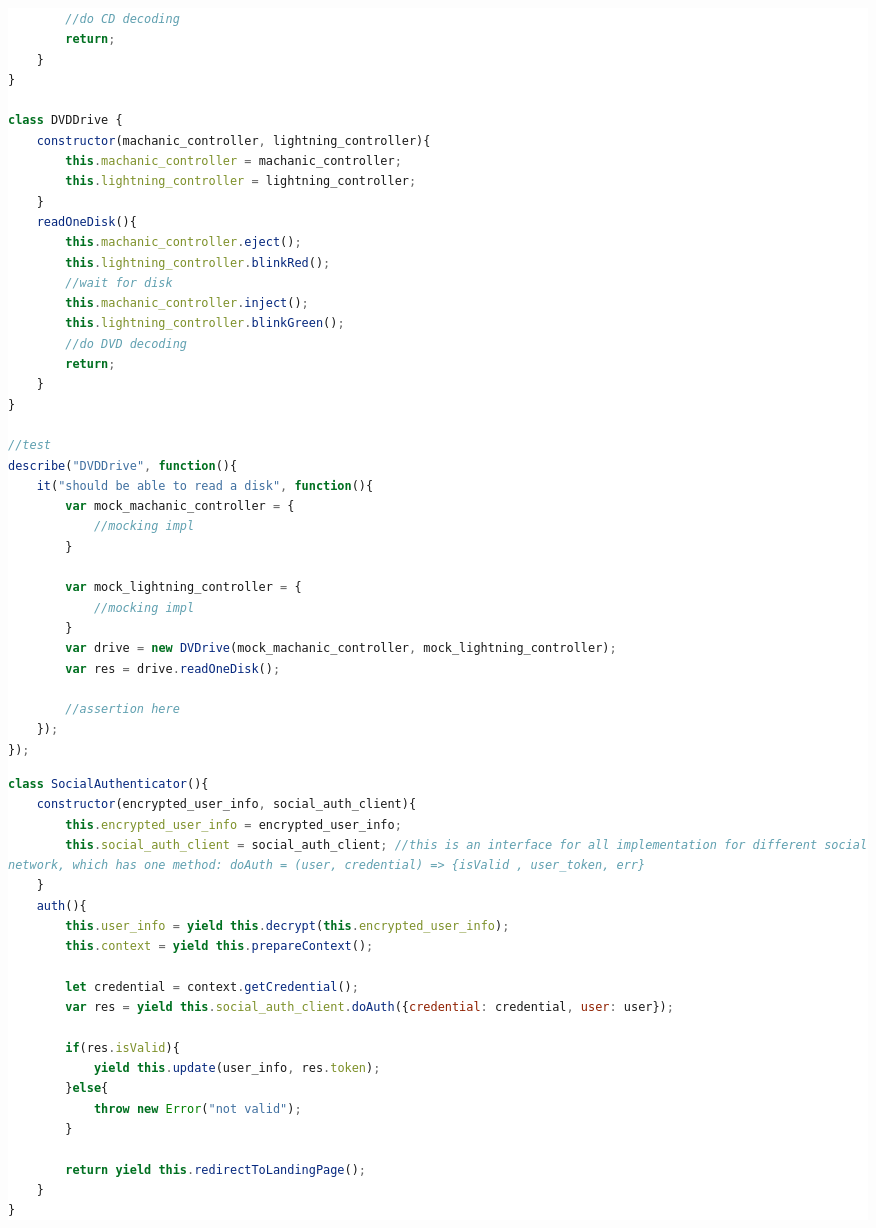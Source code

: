```js
		//do CD decoding
		return;
	}
} 

class DVDDrive {
	constructor(machanic_controller, lightning_controller){
		this.machanic_controller = machanic_controller;
		this.lightning_controller = lightning_controller;
	}
	readOneDisk(){
		this.machanic_controller.eject();
		this.lightning_controller.blinkRed();
		//wait for disk 
		this.machanic_controller.inject();
		this.lightning_controller.blinkGreen();							
		//do DVD decoding
		return;
	}					
}

//test
describe("DVDDrive", function(){
	it("should be able to read a disk", function(){
		var mock_machanic_controller = {
			//mocking impl
		}
		
		var mock_lightning_controller = {
			//mocking impl
		}			
		var drive = new DVDrive(mock_machanic_controller, mock_lightning_controller);		
		var res = drive.readOneDisk();
		
		//assertion here	 
	});
});

```

```js
class SocialAuthenticator(){
	constructor(encrypted_user_info, social_auth_client){
		this.encrypted_user_info = encrypted_user_info;
		this.social_auth_client = social_auth_client; //this is an interface for all implementation for different social network, which has one method: doAuth = (user, credential) => {isValid , user_token, err}		
	}
	auth(){
		this.user_info = yield this.decrypt(this.encrypted_user_info);
		this.context = yield this.prepareContext();
		
		let credential = context.getCredential();		
		var res = yield this.social_auth_client.doAuth({credential: credential, user: user});
		
		if(res.isValid){
			yield this.update(user_info, res.token);
		}else{
			throw new Error("not valid");
		}
		
		return yield this.redirectToLandingPage();				
	}			
}
```